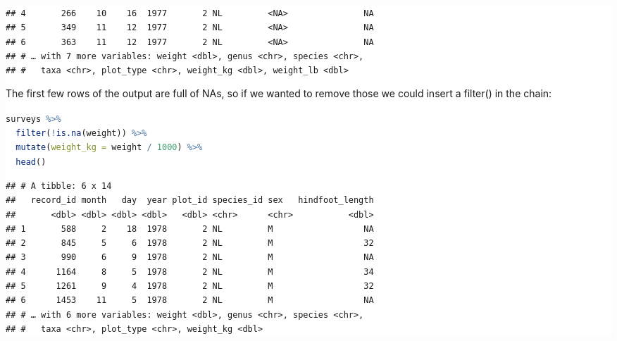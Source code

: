     ## 4       266    10    16  1977       2 NL         <NA>               NA
    ## 5       349    11    12  1977       2 NL         <NA>               NA
    ## 6       363    11    12  1977       2 NL         <NA>               NA
    ## # … with 7 more variables: weight <dbl>, genus <chr>, species <chr>,
    ## #   taxa <chr>, plot_type <chr>, weight_kg <dbl>, weight_lb <dbl>

The first few rows of the output are full of NAs, so if we wanted to
remove those we could insert a filter() in the chain:

``` r
surveys %>% 
  filter(!is.na(weight)) %>% 
  mutate(weight_kg = weight / 1000) %>% 
  head()
```

    ## # A tibble: 6 x 14
    ##   record_id month   day  year plot_id species_id sex   hindfoot_length
    ##       <dbl> <dbl> <dbl> <dbl>   <dbl> <chr>      <chr>           <dbl>
    ## 1       588     2    18  1978       2 NL         M                  NA
    ## 2       845     5     6  1978       2 NL         M                  32
    ## 3       990     6     9  1978       2 NL         M                  NA
    ## 4      1164     8     5  1978       2 NL         M                  34
    ## 5      1261     9     4  1978       2 NL         M                  32
    ## 6      1453    11     5  1978       2 NL         M                  NA
    ## # … with 6 more variables: weight <dbl>, genus <chr>, species <chr>,
    ## #   taxa <chr>, plot_type <chr>, weight_kg <dbl>

